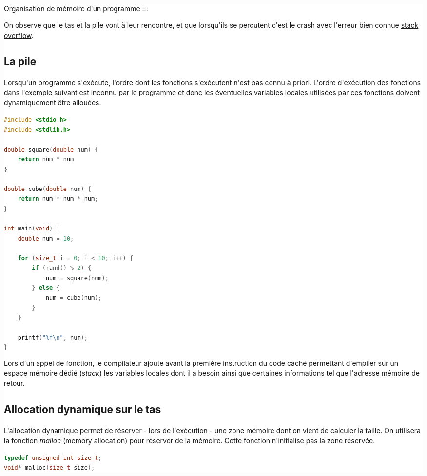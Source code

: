 Organisation de mémoire d'un programme
:::

On observe que le tas et la pile vont à leur rencontre, et que lorsqu'ils se percutent c'est le crash avec l'erreur bien connue [stack overflow](https://fr.wikipedia.org/wiki/D%C3%A9passement_de_pile).

## La pile

Lorsqu'un programme s'exécute, l'ordre dont les fonctions s'exécutent n'est pas connu à priori. L'ordre d'exécution des fonctions dans l'exemple suivant est inconnu par le programme et donc les éventuelles variables locales utilisées par ces fonctions doivent dynamiquement être allouées.

```c
#include <stdio.h>
#include <stdlib.h>

double square(double num) {
    return num * num
}

double cube(double num) {
    return num * num * num;
}

int main(void) {
    double num = 10;

    for (size_t i = 0; i < 10; i++) {
        if (rand() % 2) {
            num = square(num);
        } else {
            num = cube(num);
        }
    }

    printf("%f\n", num);
}
```

Lors d'un appel de fonction, le compilateur ajoute avant la première instruction du code caché permettant d'empiler sur un espace mémoire dédié (*stack*) les variables locales dont il a besoin ainsi que certaines informations tel que l'adresse mémoire de retour.

## Allocation dynamique sur le tas

L'allocation dynamique permet de réserver - lors de l'exécution - une
zone mémoire dont on vient de calculer la taille. On utilisera la
fonction *malloc* (memory allocation) pour réserver de la mémoire. Cette
fonction n'initialise pas la zone réservée.

```c
typedef unsigned int size_t;
void* malloc(size_t size);
```
